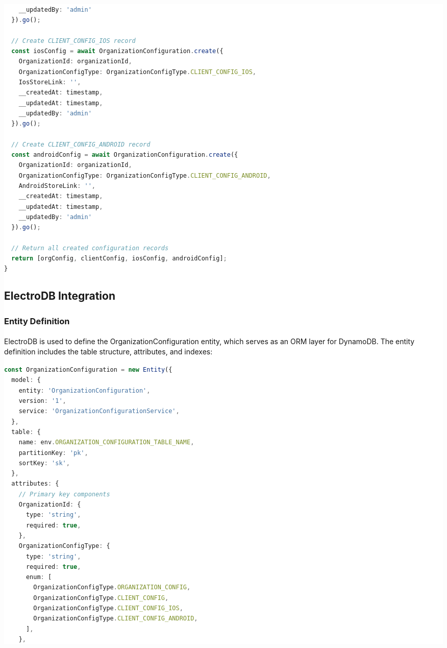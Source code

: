 ```typescript
    __updatedBy: 'admin'
  }).go();
  
  // Create CLIENT_CONFIG_IOS record
  const iosConfig = await OrganizationConfiguration.create({
    OrganizationId: organizationId,
    OrganizationConfigType: OrganizationConfigType.CLIENT_CONFIG_IOS,
    IosStoreLink: '',
    __createdAt: timestamp,
    __updatedAt: timestamp,
    __updatedBy: 'admin'
  }).go();
  
  // Create CLIENT_CONFIG_ANDROID record
  const androidConfig = await OrganizationConfiguration.create({
    OrganizationId: organizationId,
    OrganizationConfigType: OrganizationConfigType.CLIENT_CONFIG_ANDROID,
    AndroidStoreLink: '',
    __createdAt: timestamp,
    __updatedAt: timestamp,
    __updatedBy: 'admin'
  }).go();
  
  // Return all created configuration records
  return [orgConfig, clientConfig, iosConfig, androidConfig];
}
```

## ElectroDB Integration

### Entity Definition

ElectroDB is used to define the OrganizationConfiguration entity, which serves as an ORM layer for DynamoDB. The entity definition includes the table structure, attributes, and indexes:

```typescript
const OrganizationConfiguration = new Entity({
  model: {
    entity: 'OrganizationConfiguration',
    version: '1',
    service: 'OrganizationConfigurationService',
  },
  table: {
    name: env.ORGANIZATION_CONFIGURATION_TABLE_NAME,
    partitionKey: 'pk',
    sortKey: 'sk',
  },
  attributes: {
    // Primary key components
    OrganizationId: {
      type: 'string',
      required: true,
    },
    OrganizationConfigType: {
      type: 'string',
      required: true,
      enum: [
        OrganizationConfigType.ORGANIZATION_CONFIG,
        OrganizationConfigType.CLIENT_CONFIG,
        OrganizationConfigType.CLIENT_CONFIG_IOS,
        OrganizationConfigType.CLIENT_CONFIG_ANDROID,
      ],
    },
```